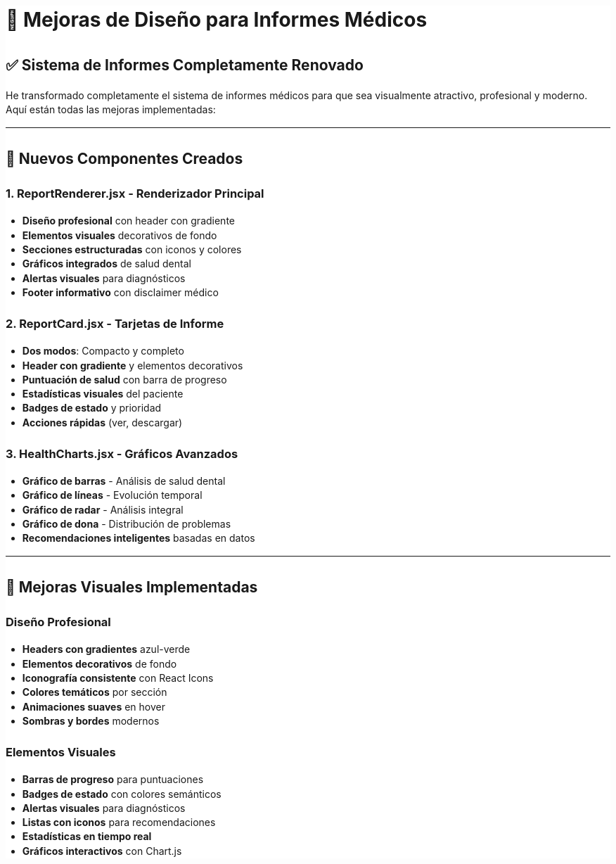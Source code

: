 # 🎨 Mejoras de Diseño para Informes Médicos

## ✅ **Sistema de Informes Completamente Renovado**

He transformado completamente el sistema de informes médicos para que sea visualmente atractivo, profesional y moderno. Aquí están todas las mejoras implementadas:

---

## 🚀 **Nuevos Componentes Creados**

### **1. ReportRenderer.jsx** - Renderizador Principal
- **Diseño profesional** con header con gradiente
- **Elementos visuales** decorativos de fondo
- **Secciones estructuradas** con iconos y colores
- **Gráficos integrados** de salud dental
- **Alertas visuales** para diagnósticos
- **Footer informativo** con disclaimer médico

### **2. ReportCard.jsx** - Tarjetas de Informe
- **Dos modos**: Compacto y completo
- **Header con gradiente** y elementos decorativos
- **Puntuación de salud** con barra de progreso
- **Estadísticas visuales** del paciente
- **Badges de estado** y prioridad
- **Acciones rápidas** (ver, descargar)

### **3. HealthCharts.jsx** - Gráficos Avanzados
- **Gráfico de barras** - Análisis de salud dental
- **Gráfico de líneas** - Evolución temporal
- **Gráfico de radar** - Análisis integral
- **Gráfico de dona** - Distribución de problemas
- **Recomendaciones inteligentes** basadas en datos

---

## 🎨 **Mejoras Visuales Implementadas**

### **Diseño Profesional**
- **Headers con gradientes** azul-verde
- **Elementos decorativos** de fondo
- **Iconografía consistente** con React Icons
- **Colores temáticos** por sección
- **Animaciones suaves** en hover
- **Sombras y bordes** modernos

### **Elementos Visuales**
- **Barras de progreso** para puntuaciones
- **Badges de estado** con colores semánticos
- **Alertas visuales** para diagnósticos
- **Listas con iconos** para recomendaciones
- **Estadísticas en tiempo real**
- **Gráficos interactivos** con Chart.js
